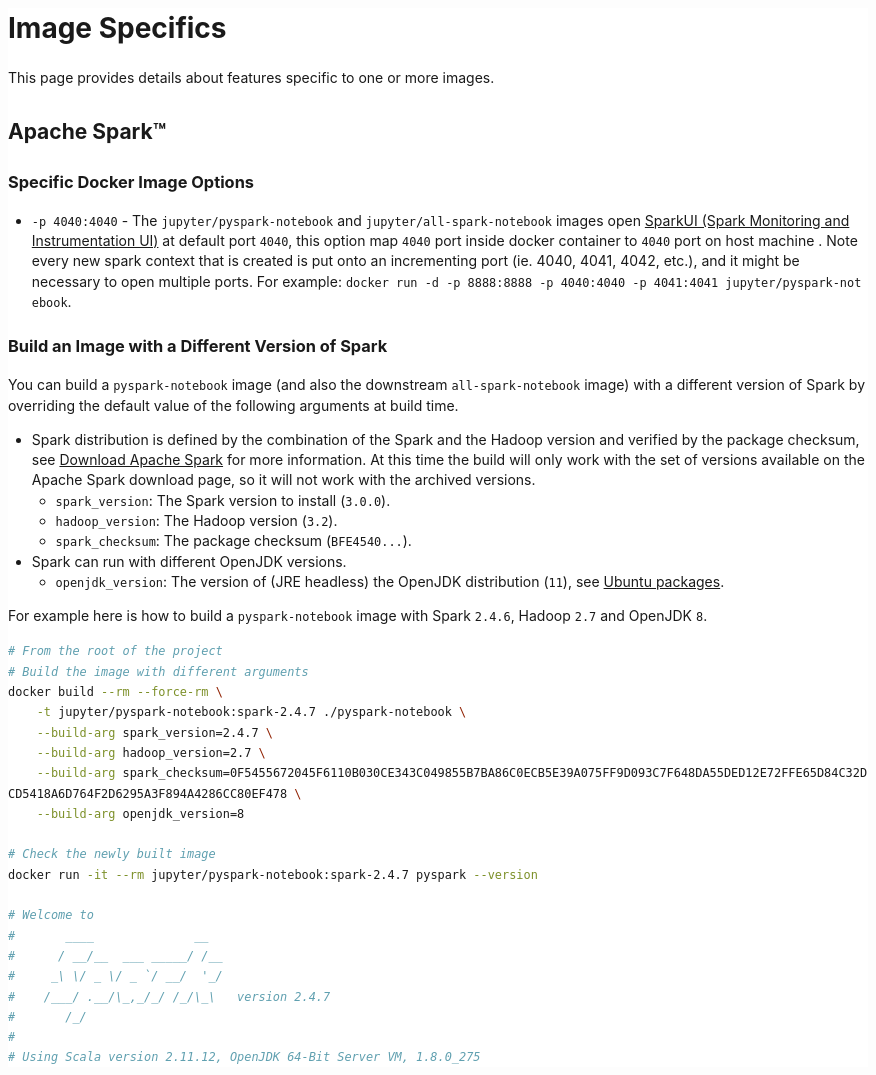 # Image Specifics

This page provides details about features specific to one or more images.

## Apache Spark™

### Specific Docker Image Options

* `-p 4040:4040` - The `jupyter/pyspark-notebook` and `jupyter/all-spark-notebook` images open [SparkUI (Spark Monitoring and Instrumentation UI)](http://spark.apache.org/docs/latest/monitoring.html) at default port `4040`, this option map `4040` port inside docker container to `4040` port on host machine . Note every new spark context that is created is put onto an incrementing port (ie. 4040, 4041, 4042, etc.), and it might be necessary to open multiple ports. For example: `docker run -d -p 8888:8888 -p 4040:4040 -p 4041:4041 jupyter/pyspark-notebook`.

### Build an Image with a Different Version of Spark

You can build a `pyspark-notebook` image (and also the downstream `all-spark-notebook` image) with a different version of Spark by overriding the default value of the following arguments at build time.

* Spark distribution is defined by the combination of the Spark and the Hadoop version and verified by the package checksum, see [Download Apache Spark](https://spark.apache.org/downloads.html) for more information. At this time the build will only work with the set of versions available on the Apache Spark download page, so it will not work with the archived versions.
  * `spark_version`: The Spark version to install (`3.0.0`).
  * `hadoop_version`: The Hadoop version (`3.2`).
  * `spark_checksum`: The package checksum (`BFE4540...`).
* Spark can run with different OpenJDK versions.
  * `openjdk_version`: The version of (JRE headless) the OpenJDK distribution (`11`), see [Ubuntu packages](https://packages.ubuntu.com/search?keywords=openjdk).

For example here is how to build a `pyspark-notebook` image with Spark `2.4.6`, Hadoop `2.7` and OpenJDK `8`.

```bash
# From the root of the project
# Build the image with different arguments
docker build --rm --force-rm \
    -t jupyter/pyspark-notebook:spark-2.4.7 ./pyspark-notebook \
    --build-arg spark_version=2.4.7 \
    --build-arg hadoop_version=2.7 \
    --build-arg spark_checksum=0F5455672045F6110B030CE343C049855B7BA86C0ECB5E39A075FF9D093C7F648DA55DED12E72FFE65D84C32DCD5418A6D764F2D6295A3F894A4286CC80EF478 \
    --build-arg openjdk_version=8

# Check the newly built image
docker run -it --rm jupyter/pyspark-notebook:spark-2.4.7 pyspark --version

# Welcome to
#       ____              __
#      / __/__  ___ _____/ /__
#     _\ \/ _ \/ _ `/ __/  '_/
#    /___/ .__/\_,_/_/ /_/\_\   version 2.4.7
#       /_/
#                         
# Using Scala version 2.11.12, OpenJDK 64-Bit Server VM, 1.8.0_275
```
